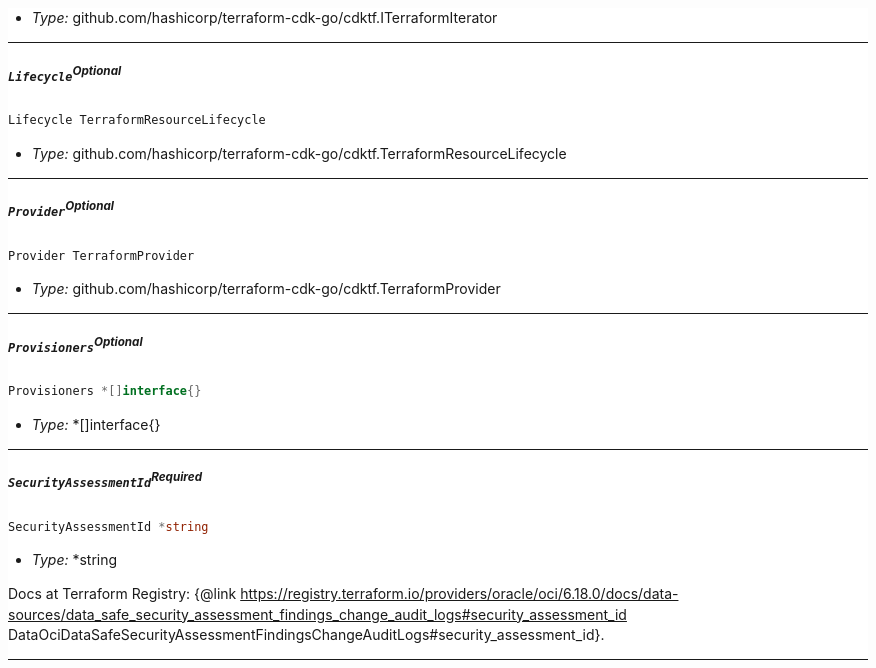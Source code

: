 - *Type:* github.com/hashicorp/terraform-cdk-go/cdktf.ITerraformIterator

---

##### `Lifecycle`<sup>Optional</sup> <a name="Lifecycle" id="rhizo-co-terraform-provider-oci.dataOciDataSafeSecurityAssessmentFindingsChangeAuditLogs.DataOciDataSafeSecurityAssessmentFindingsChangeAuditLogsConfig.property.lifecycle"></a>

```go
Lifecycle TerraformResourceLifecycle
```

- *Type:* github.com/hashicorp/terraform-cdk-go/cdktf.TerraformResourceLifecycle

---

##### `Provider`<sup>Optional</sup> <a name="Provider" id="rhizo-co-terraform-provider-oci.dataOciDataSafeSecurityAssessmentFindingsChangeAuditLogs.DataOciDataSafeSecurityAssessmentFindingsChangeAuditLogsConfig.property.provider"></a>

```go
Provider TerraformProvider
```

- *Type:* github.com/hashicorp/terraform-cdk-go/cdktf.TerraformProvider

---

##### `Provisioners`<sup>Optional</sup> <a name="Provisioners" id="rhizo-co-terraform-provider-oci.dataOciDataSafeSecurityAssessmentFindingsChangeAuditLogs.DataOciDataSafeSecurityAssessmentFindingsChangeAuditLogsConfig.property.provisioners"></a>

```go
Provisioners *[]interface{}
```

- *Type:* *[]interface{}

---

##### `SecurityAssessmentId`<sup>Required</sup> <a name="SecurityAssessmentId" id="rhizo-co-terraform-provider-oci.dataOciDataSafeSecurityAssessmentFindingsChangeAuditLogs.DataOciDataSafeSecurityAssessmentFindingsChangeAuditLogsConfig.property.securityAssessmentId"></a>

```go
SecurityAssessmentId *string
```

- *Type:* *string

Docs at Terraform Registry: {@link https://registry.terraform.io/providers/oracle/oci/6.18.0/docs/data-sources/data_safe_security_assessment_findings_change_audit_logs#security_assessment_id DataOciDataSafeSecurityAssessmentFindingsChangeAuditLogs#security_assessment_id}.

---